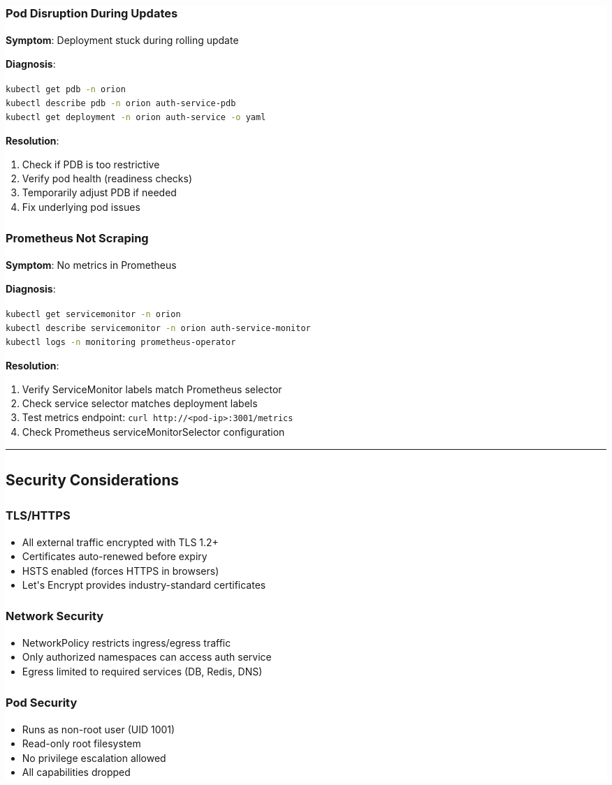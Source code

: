 ### Pod Disruption During Updates

**Symptom**: Deployment stuck during rolling update

**Diagnosis**:
```bash
kubectl get pdb -n orion
kubectl describe pdb -n orion auth-service-pdb
kubectl get deployment -n orion auth-service -o yaml
```

**Resolution**:
1. Check if PDB is too restrictive
2. Verify pod health (readiness checks)
3. Temporarily adjust PDB if needed
4. Fix underlying pod issues

### Prometheus Not Scraping

**Symptom**: No metrics in Prometheus

**Diagnosis**:
```bash
kubectl get servicemonitor -n orion
kubectl describe servicemonitor -n orion auth-service-monitor
kubectl logs -n monitoring prometheus-operator
```

**Resolution**:
1. Verify ServiceMonitor labels match Prometheus selector
2. Check service selector matches deployment labels
3. Test metrics endpoint: `curl http://<pod-ip>:3001/metrics`
4. Check Prometheus serviceMonitorSelector configuration

---

## Security Considerations

### TLS/HTTPS
- All external traffic encrypted with TLS 1.2+
- Certificates auto-renewed before expiry
- HSTS enabled (forces HTTPS in browsers)
- Let's Encrypt provides industry-standard certificates

### Network Security
- NetworkPolicy restricts ingress/egress traffic
- Only authorized namespaces can access auth service
- Egress limited to required services (DB, Redis, DNS)

### Pod Security
- Runs as non-root user (UID 1001)
- Read-only root filesystem
- No privilege escalation allowed
- All capabilities dropped
